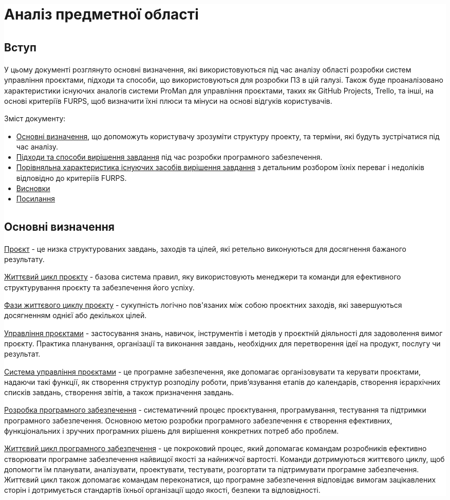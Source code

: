 # Аналіз предметної області

## Вступ

У цьому документі розглянуто основні визначення, які використовуються під час аналізу області розробки систем управління проєктами, підходи та способи, що використовуються для розробки ПЗ в цій галузі. Також буде проаналізовано характеристики існуючих аналогів системи ProMan для управління проєктами, таких як GitHub Projects, Trello, та інші, на основі критеріїв FURPS, щоб визначити їхні плюси та мінуси на основі відгуків користувачів.

Зміст документу:

- [Основні визначення](#основні-визначення), що допоможуть користувачу зрозуміти структуру проекту, та терміни, які будуть зустрічатися під час аналізу.
- [Підходи та способи вирішення завдання](#підходи-та-способи-вирішення-завдання) під час розробки програмного забезпечення.
- [Порівняльна характеристика існуючих засобів вирішення завдання](#порівняльна-характеристика-існуючих-засобів-вирішення-завдання) з детальним розбором їхніх переваг і недоліків відповідно до критеріїв FURPS.
- [Висновки](#висновки)
- [Посилання](#посилання)

## Основні визначення

[Проєкт](https://www.pmi.org/about/what-is-a-project) - це низка структурованих завдань, заходів та цілей, які ретельно виконуються для досягнення бажаного результату.

[Життєвий цикл проєкту](https://www.pmi.org/about/what-is-a-project) - базова система правил, яку використовують менеджери та команди для ефективного структурування проєкту та забезпечення його успіху.

[Фази життєвого циклу проєкту](https://www.pmi.org/about/what-is-a-project) - сукупність логічно пов'язаних між собою проєктних заходів, які завершуються досягненням однієї або декількох цілей.

[Управління проєктами](https://www.pmi.org/about/what-is-project-management) - застосування знань, навичок, інструментів і методів у проєктній діяльності для задоволення вимог проєкту. Практика планування, організації та виконання завдань, необхідних для перетворення ідеї на продукт, послугу чи результат.

[Система управління проєктами](https://www.sciencedirect.com/topics/computer-science/project-management-software) - це програмне забезпечення, яке допомагає організовувати та керувати проєктами, надаючи такі функції, як створення структур розподілу роботи, прив’язування етапів до календарів, створення ієрархічних списків завдань, створення звітів, а також призначення завдань.

[Розробка програмного забезпечення](https://github.com/resources/articles/software-development/what-is-software-development) - систематичний процес проєктування, програмування, тестування та підтримки програмного забезпечення. Основною метою розробки програмного забезпечення є створення ефективних, функціональних і зручних програмних рішень для вирішення конкретних потреб або проблем.

[Життєвий цикл програмного забезпечення](https://github.com/resources/articles/software-development/what-is-sdlc) - це покроковий процес, який допомагає командам розробників ефективно створювати програмне забезпечення найвищої якості за найнижчої вартості. Команди дотримуються життєвого циклу, щоб допомогти їм планувати, аналізувати, проектувати, тестувати, розгортати та підтримувати програмне забезпечення. Життєвий цикл також допомагає командам переконатися, що програмне забезпечення відповідає вимогам зацікавлених сторін і дотримується стандартів їхньої організації щодо якості, безпеки та відповідності.
